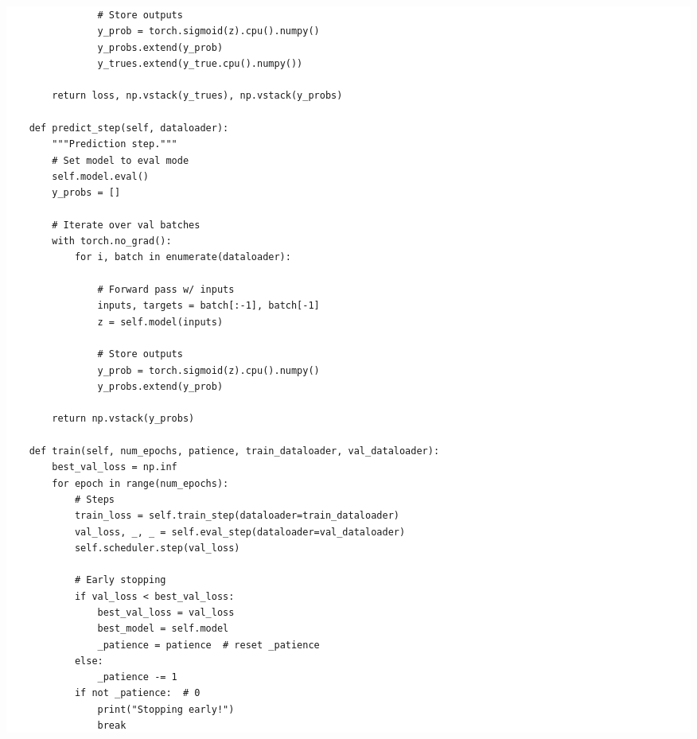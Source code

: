                     # Store outputs
                    y_prob = torch.sigmoid(z).cpu().numpy()
                    y_probs.extend(y_prob)
                    y_trues.extend(y_true.cpu().numpy())

            return loss, np.vstack(y_trues), np.vstack(y_probs)

        def predict_step(self, dataloader):
            """Prediction step."""
            # Set model to eval mode
            self.model.eval()
            y_probs = []

            # Iterate over val batches
            with torch.no_grad():
                for i, batch in enumerate(dataloader):

                    # Forward pass w/ inputs
                    inputs, targets = batch[:-1], batch[-1]
                    z = self.model(inputs)

                    # Store outputs
                    y_prob = torch.sigmoid(z).cpu().numpy()
                    y_probs.extend(y_prob)

            return np.vstack(y_probs)

        def train(self, num_epochs, patience, train_dataloader, val_dataloader):
            best_val_loss = np.inf
            for epoch in range(num_epochs):
                # Steps
                train_loss = self.train_step(dataloader=train_dataloader)
                val_loss, _, _ = self.eval_step(dataloader=val_dataloader)
                self.scheduler.step(val_loss)

                # Early stopping
                if val_loss < best_val_loss:
                    best_val_loss = val_loss
                    best_model = self.model
                    _patience = patience  # reset _patience
                else:
                    _patience -= 1
                if not _patience:  # 0
                    print("Stopping early!")
                    break
